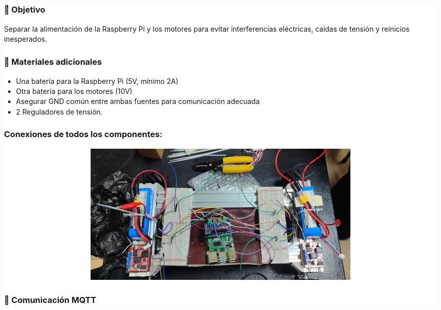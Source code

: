 ### 🎯 Objetivo

Separar la alimentación de la Raspberry Pi y los motores para evitar interferencias eléctricas, caídas de tensión y reinicios inesperados.

### 🔧 Materiales adicionales

* Una batería para la Raspberry Pi (5V, mínimo 2A)
* Otra batería para los motores (10V)
* Asegurar GND común entre ambas fuentes para comunicación adecuada
* 2 Reguladores de tensión.

### Conexiones de todos los componentes:
<p align="center">
    <img src="assets/carrito_armado.JPG" alt="" width="60%">
</p>

### 📱 Comunicación MQTT

<p align="center">